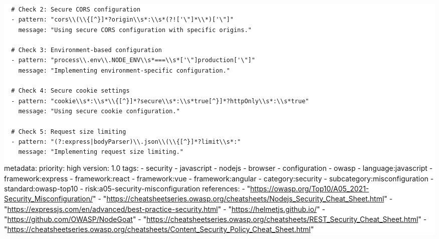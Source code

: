       # Check 2: Secure CORS configuration
      - pattern: "cors\\(\\{[^}]*?origin\\s*:\\s*(?!['\"]*\\*)['\"]"
        message: "Using secure CORS configuration with specific origins."
      
      # Check 3: Environment-based configuration
      - pattern: "process\\.env\\.NODE_ENV\\s*===\\s*['\"]production['\"]"
        message: "Implementing environment-specific configuration."
      
      # Check 4: Secure cookie settings
      - pattern: "cookie\\s*:\\s*\\{[^}]*?secure\\s*:\\s*true[^}]*?httpOnly\\s*:\\s*true"
        message: "Using secure cookie configuration."
      
      # Check 5: Request size limiting
      - pattern: "(?:express|bodyParser)\\.json\\(\\{[^}]*?limit\\s*:"
        message: "Implementing request size limiting."

metadata:
  priority: high
  version: 1.0
  tags:
    - security
    - javascript
    - nodejs
    - browser
    - configuration
    - owasp
    - language:javascript
    - framework:express
    - framework:react
    - framework:vue
    - framework:angular
    - category:security
    - subcategory:misconfiguration
    - standard:owasp-top10
    - risk:a05-security-misconfiguration
  references:
    - "https://owasp.org/Top10/A05_2021-Security_Misconfiguration/"
    - "https://cheatsheetseries.owasp.org/cheatsheets/Nodejs_Security_Cheat_Sheet.html"
    - "https://expressjs.com/en/advanced/best-practice-security.html"
    - "https://helmetjs.github.io/"
    - "https://github.com/OWASP/NodeGoat"
    - "https://cheatsheetseries.owasp.org/cheatsheets/REST_Security_Cheat_Sheet.html"
    - "https://cheatsheetseries.owasp.org/cheatsheets/Content_Security_Policy_Cheat_Sheet.html"
</rule> 

